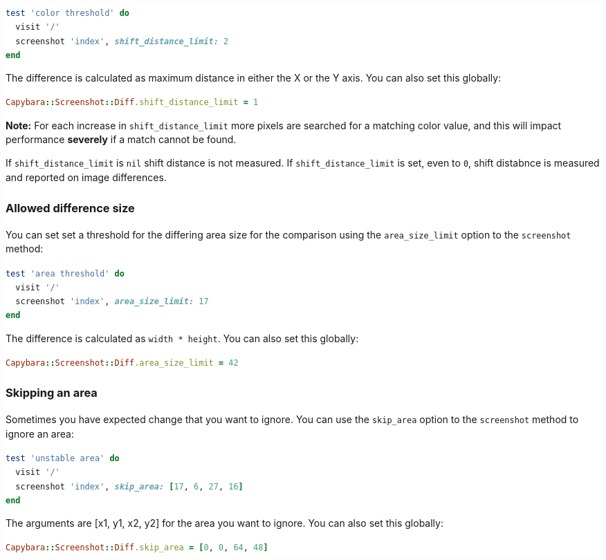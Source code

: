 ```ruby
test 'color threshold' do
  visit '/'
  screenshot 'index', shift_distance_limit: 2
end
```

The difference is calculated as maximum distance in either the X or the Y axis.
You can also set this globally:

```ruby
Capybara::Screenshot::Diff.shift_distance_limit = 1
```

**Note:** For each increase in `shift_distance_limit` more pixels are searched for a matching color value, and
this will impact performance **severely** if a match cannot be found.

If `shift_distance_limit` is `nil` shift distance is not measured.  If `shift_distance_limit` is set,
even to `0`, shift distabnce is measured and reported on image differences.

### Allowed difference size

You can set set a threshold for the differing area size for the comparison
using the `area_size_limit` option to the `screenshot` method:

```ruby
test 'area threshold' do
  visit '/'
  screenshot 'index', area_size_limit: 17
end
```

The difference is calculated as `width * height`.  You can also set this globally:

```ruby
Capybara::Screenshot::Diff.area_size_limit = 42
```


### Skipping an area

Sometimes you have expected change that you want to ignore.
You can use the `skip_area` option to the `screenshot` method to ignore an area:

```ruby
test 'unstable area' do
  visit '/'
  screenshot 'index', skip_area: [17, 6, 27, 16]
end
```

The arguments are [x1, y1, x2, y2] for the area you want to ignore.  You can also set this globally:

```ruby
Capybara::Screenshot::Diff.skip_area = [0, 0, 64, 48]
```
